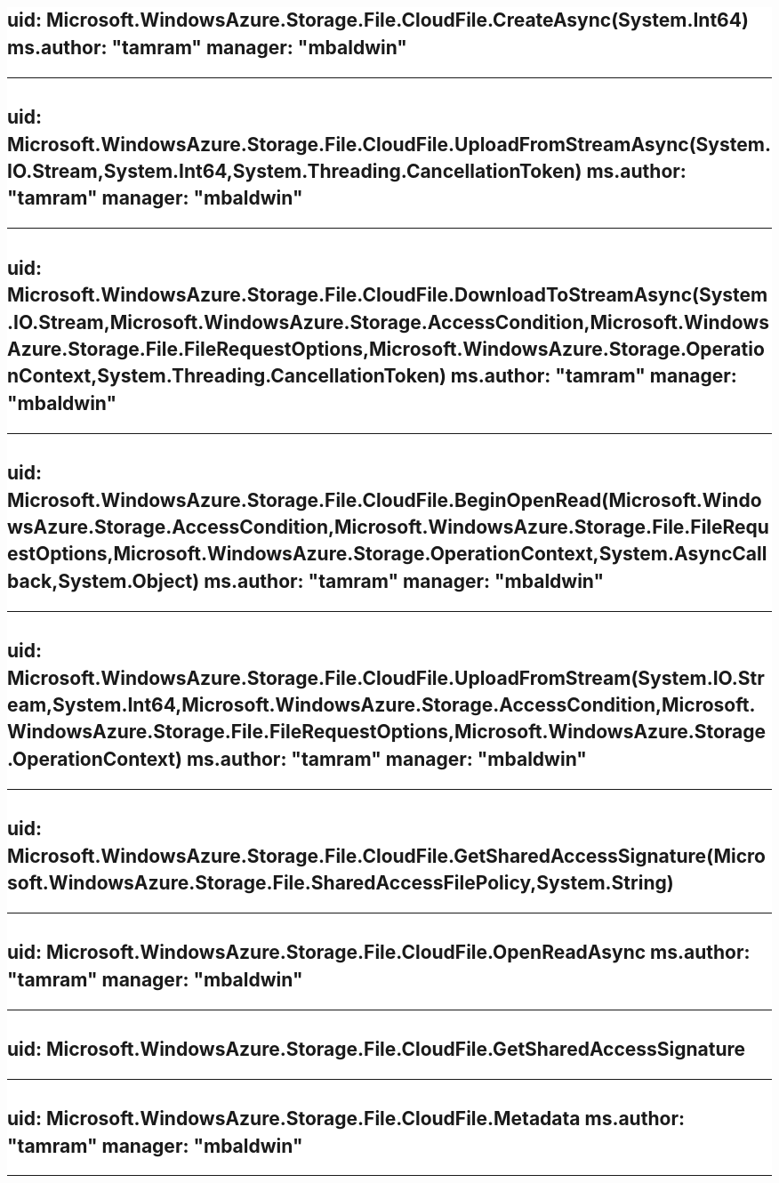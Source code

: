 uid: Microsoft.WindowsAzure.Storage.File.CloudFile.CreateAsync(System.Int64)
ms.author: "tamram"
manager: "mbaldwin"
---

---
uid: Microsoft.WindowsAzure.Storage.File.CloudFile.UploadFromStreamAsync(System.IO.Stream,System.Int64,System.Threading.CancellationToken)
ms.author: "tamram"
manager: "mbaldwin"
---

---
uid: Microsoft.WindowsAzure.Storage.File.CloudFile.DownloadToStreamAsync(System.IO.Stream,Microsoft.WindowsAzure.Storage.AccessCondition,Microsoft.WindowsAzure.Storage.File.FileRequestOptions,Microsoft.WindowsAzure.Storage.OperationContext,System.Threading.CancellationToken)
ms.author: "tamram"
manager: "mbaldwin"
---

---
uid: Microsoft.WindowsAzure.Storage.File.CloudFile.BeginOpenRead(Microsoft.WindowsAzure.Storage.AccessCondition,Microsoft.WindowsAzure.Storage.File.FileRequestOptions,Microsoft.WindowsAzure.Storage.OperationContext,System.AsyncCallback,System.Object)
ms.author: "tamram"
manager: "mbaldwin"
---

---
uid: Microsoft.WindowsAzure.Storage.File.CloudFile.UploadFromStream(System.IO.Stream,System.Int64,Microsoft.WindowsAzure.Storage.AccessCondition,Microsoft.WindowsAzure.Storage.File.FileRequestOptions,Microsoft.WindowsAzure.Storage.OperationContext)
ms.author: "tamram"
manager: "mbaldwin"
---

---
uid: Microsoft.WindowsAzure.Storage.File.CloudFile.GetSharedAccessSignature(Microsoft.WindowsAzure.Storage.File.SharedAccessFilePolicy,System.String)
---

---
uid: Microsoft.WindowsAzure.Storage.File.CloudFile.OpenReadAsync
ms.author: "tamram"
manager: "mbaldwin"
---

---
uid: Microsoft.WindowsAzure.Storage.File.CloudFile.GetSharedAccessSignature
---

---
uid: Microsoft.WindowsAzure.Storage.File.CloudFile.Metadata
ms.author: "tamram"
manager: "mbaldwin"
---

---